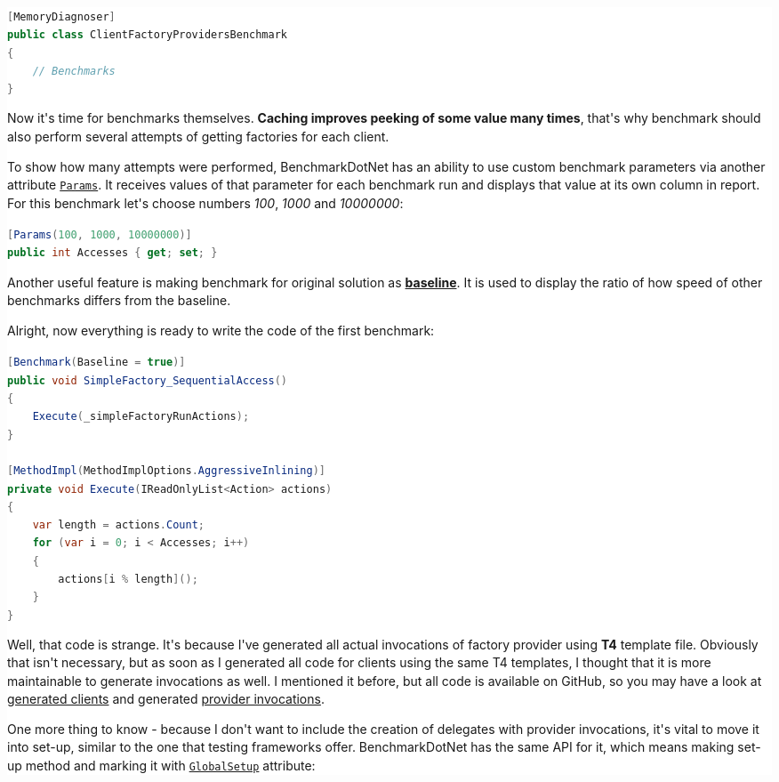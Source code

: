 ```csharp
[MemoryDiagnoser]
public class ClientFactoryProvidersBenchmark
{
	// Benchmarks
}
```

Now it's time for benchmarks themselves. **Caching improves peeking of some value many times**, that's why benchmark should also perform several attempts of getting factories for each client.

To show how many attempts were performed, BenchmarkDotNet has an ability to use custom benchmark parameters via another attribute [`Params`](https://benchmarkdotnet.org/articles/features/parameterization.html). It receives values of that parameter for each benchmark run and displays that value at its own column in report. For this benchmark let's choose numbers *100*, *1000* and *10000000*:

```csharp
[Params(100, 1000, 10000000)]
public int Accesses { get; set; }
```

Another useful feature is making benchmark for original solution as [**baseline**](https://benchmarkdotnet.org/articles/features/baselines.html). It is used to display the ratio of how speed of other benchmarks differs from the baseline.

Alright, now everything is ready to write the code of the first benchmark:

```csharp
[Benchmark(Baseline = true)]
public void SimpleFactory_SequentialAccess()
{
    Execute(_simpleFactoryRunActions);
}

[MethodImpl(MethodImplOptions.AggressiveInlining)]
private void Execute(IReadOnlyList<Action> actions)
{
    var length = actions.Count;
    for (var i = 0; i < Accesses; i++)
    {
        actions[i % length]();
    }
}
```

Well, that code is strange. It's because I've generated all actual invocations of factory provider using **T4** template file. Obviously that isn't necessary, but as soon as I generated all code for clients using the same T4 templates, I thought that it is more maintainable to generate invocations as well. I mentioned it before, but all code is available on GitHub, so you may have a look at [generated clients](https://github.com/AxelUser/examples/blob/master/DotNet/DictionaryOfTypes/Clients/StubbedClients.cs) and generated [provider invocations](https://github.com/AxelUser/examples/blob/master/DotNet/DictionaryOfTypes/Benchmarking/BenchmarkCallsCreator.cs).

One more thing to know - because I don't want to include the creation of delegates with provider invocations, it's vital to move it into set-up, similar to the one that testing frameworks offer. BenchmarkDotNet has the same API for it, which means making set-up method and marking it with [`GlobalSetup`](https://benchmarkdotnet.org/articles/features/setup-and-cleanup.html) attribute:

